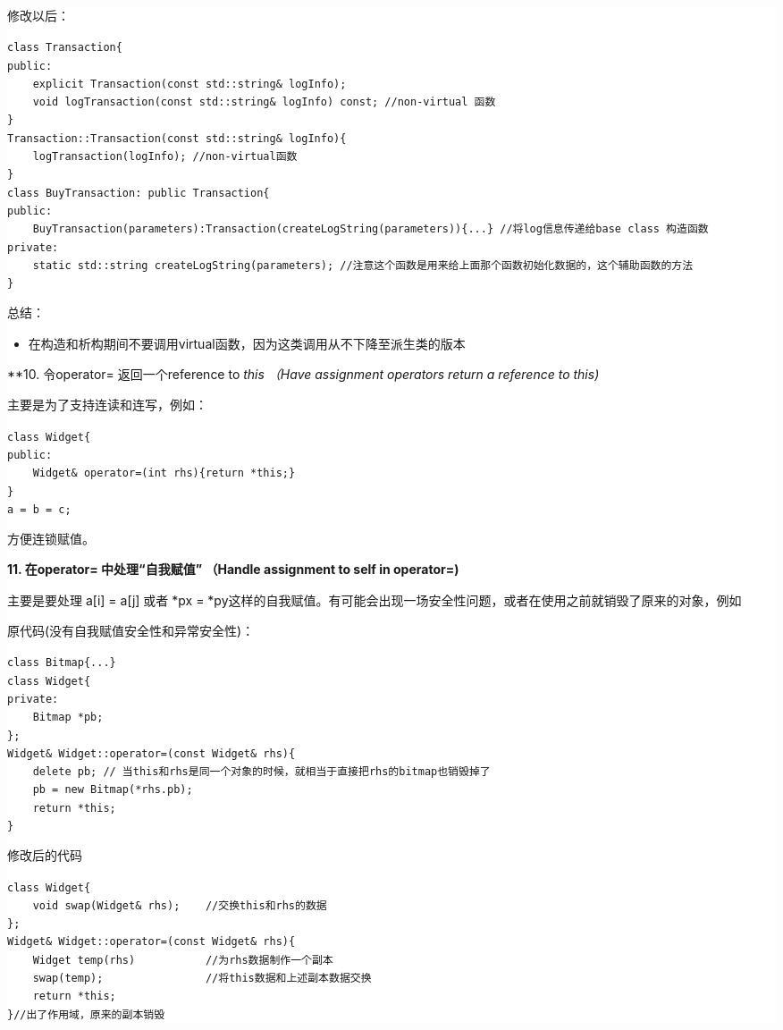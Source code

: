 修改以后：

    class Transaction{
    public:
        explicit Transaction(const std::string& logInfo);
        void logTransaction(const std::string& logInfo) const; //non-virtual 函数
    }
    Transaction::Transaction(const std::string& logInfo){
        logTransaction(logInfo); //non-virtual函数
    }
    class BuyTransaction: public Transaction{
    public:
        BuyTransaction(parameters):Transaction(createLogString(parameters)){...} //将log信息传递给base class 构造函数
    private:
        static std::string createLogString(parameters); //注意这个函数是用来给上面那个函数初始化数据的，这个辅助函数的方法
    }

总结：
+ 在构造和析构期间不要调用virtual函数，因为这类调用从不下降至派生类的版本

**10. 令operator= 返回一个reference to *this （Have assignment operators return a reference to *this)**

主要是为了支持连读和连写，例如：
    
    class Widget{
    public:
        Widget& operator=(int rhs){return *this;}
    }
    a = b = c;
方便连锁赋值。

**11. 在operator= 中处理“自我赋值” （Handle assignment to self in operator=)**

主要是要处理 a[i] = a[j] 或者 *px = *py这样的自我赋值。有可能会出现一场安全性问题，或者在使用之前就销毁了原来的对象，例如

原代码(没有自我赋值安全性和异常安全性)：
    
    class Bitmap{...}
    class Widget{
    private:
        Bitmap *pb;
    };
    Widget& Widget::operator=(const Widget& rhs){
        delete pb; // 当this和rhs是同一个对象的时候，就相当于直接把rhs的bitmap也销毁掉了
        pb = new Bitmap(*rhs.pb);
        return *this;
    }

修改后的代码

    class Widget{
        void swap(Widget& rhs);    //交换this和rhs的数据
    };
    Widget& Widget::operator=(const Widget& rhs){
        Widget temp(rhs)           //为rhs数据制作一个副本
        swap(temp);                //将this数据和上述副本数据交换
        return *this;
    }//出了作用域，原来的副本销毁
